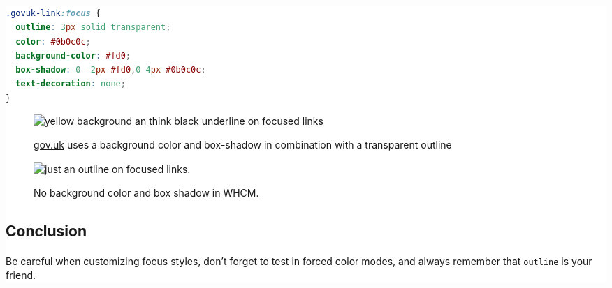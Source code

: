 ```css
.govuk-link:focus {
  outline: 3px solid transparent;
  color: #0b0c0c;
  background-color: #fd0;
  box-shadow: 0 -2px #fd0,0 4px #0b0c0c;
  text-decoration: none;
}
```

<figure>
<img src="/images/focus_govuk.webp" alt="yellow background an think black underline on focused links" width="710" height="228">
<figcaption>

[gov.uk](http://gov.uk) uses a background color and box-shadow in combination with a transparent outline

</figcaption>
</figure>

<figure>
<img src="/images/focus_govuk_forced.webp" alt="just an outline on focused links." width="710" height="221">
<figcaption>

No background color and box shadow in WHCM.

</figcaption>
</figure>


## Conclusion

Be careful when customizing focus styles, don’t forget to test in forced color modes, and always remember that `outline` is your friend.
